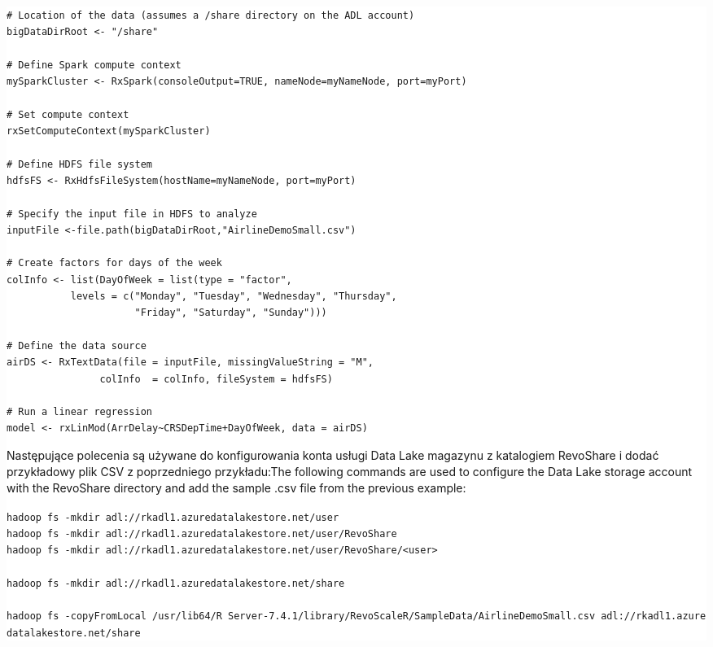     # Location of the data (assumes a /share directory on the ADL account)
    bigDataDirRoot <- "/share"  

    # Define Spark compute context
    mySparkCluster <- RxSpark(consoleOutput=TRUE, nameNode=myNameNode, port=myPort)

    # Set compute context
    rxSetComputeContext(mySparkCluster)

    # Define HDFS file system
    hdfsFS <- RxHdfsFileSystem(hostName=myNameNode, port=myPort)

    # Specify the input file in HDFS to analyze
    inputFile <-file.path(bigDataDirRoot,"AirlineDemoSmall.csv")

    # Create factors for days of the week
    colInfo <- list(DayOfWeek = list(type = "factor",
               levels = c("Monday", "Tuesday", "Wednesday", "Thursday",
                          "Friday", "Saturday", "Sunday")))

    # Define the data source
    airDS <- RxTextData(file = inputFile, missingValueString = "M",
                    colInfo  = colInfo, fileSystem = hdfsFS)

    # Run a linear regression
    model <- rxLinMod(ArrDelay~CRSDepTime+DayOfWeek, data = airDS)


<span data-ttu-id="57bd9-150">Następujące polecenia są używane do konfigurowania konta usługi Data Lake magazynu z katalogiem RevoShare i dodać przykładowy plik CSV z poprzedniego przykładu:</span><span class="sxs-lookup"><span data-stu-id="57bd9-150">The following commands are used to configure the Data Lake storage account with the RevoShare directory and add the sample .csv file from the previous example:</span></span>


    hadoop fs -mkdir adl://rkadl1.azuredatalakestore.net/user
    hadoop fs -mkdir adl://rkadl1.azuredatalakestore.net/user/RevoShare
    hadoop fs -mkdir adl://rkadl1.azuredatalakestore.net/user/RevoShare/<user>

    hadoop fs -mkdir adl://rkadl1.azuredatalakestore.net/share

    hadoop fs -copyFromLocal /usr/lib64/R Server-7.4.1/library/RevoScaleR/SampleData/AirlineDemoSmall.csv adl://rkadl1.azuredatalakestore.net/share

